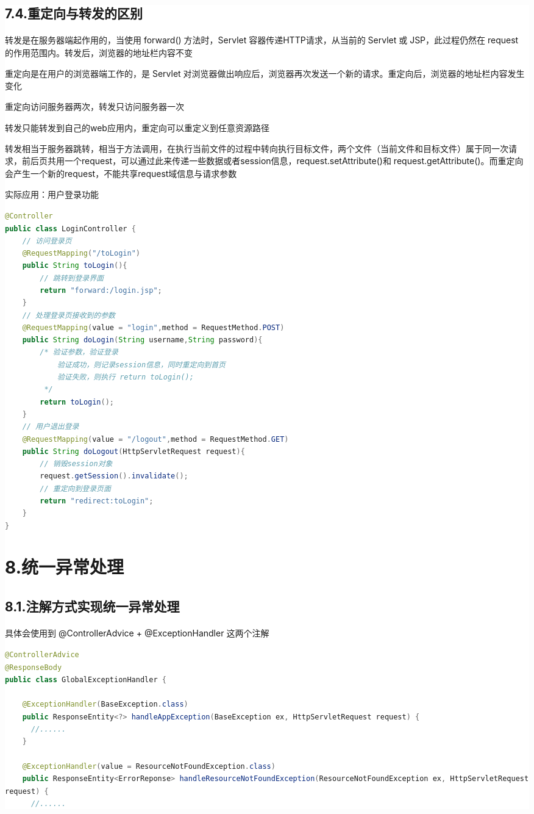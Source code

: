 
## 7.4.重定向与转发的区别

转发是在服务器端起作用的，当使用 forward() 方法时，Servlet 容器传递HTTP请求，从当前的 Servlet 或 JSP，此过程仍然在 request 的作用范围内。转发后，浏览器的地址栏内容不变

重定向是在用户的浏览器端工作的，是 Servlet 对浏览器做出响应后，浏览器再次发送一个新的请求。重定向后，浏览器的地址栏内容发生变化

重定向访问服务器两次，转发只访问服务器一次

转发只能转发到自己的web应用内，重定向可以重定义到任意资源路径

转发相当于服务器跳转，相当于方法调用，在执行当前文件的过程中转向执行目标文件，两个文件（当前文件和目标文件）属于同一次请求，前后页共用一个request，可以通过此来传递一些数据或者session信息，request.setAttribute()和 request.getAttribute()。而重定向会产生一个新的request，不能共享request域信息与请求参数

实际应用：用户登录功能

```java
@Controller
public class LoginController {
    // 访问登录页
    @RequestMapping("/toLogin")
    public String toLogin(){
        // 跳转到登录界面
        return "forward:/login.jsp";
    }
    // 处理登录页接收到的参数
    @RequestMapping(value = "login",method = RequestMethod.POST)
    public String doLogin(String username,String password){
        /* 验证参数，验证登录
            验证成功，则记录session信息，同时重定向到首页
            验证失败，则执行 return toLogin();
         */
        return toLogin();
    }
    // 用户退出登录
    @RequestMapping(value = "/logout",method = RequestMethod.GET)
    public String doLogout(HttpServletRequest request){
        // 销毁session对象
        request.getSession().invalidate();
        // 重定向到登录页面
        return "redirect:toLogin";
    }
}
```

# 8.统一异常处理

## 8.1.注解方式实现统一异常处理

具体会使用到 @ControllerAdvice + @ExceptionHandler 这两个注解 

```java
@ControllerAdvice
@ResponseBody
public class GlobalExceptionHandler {

    @ExceptionHandler(BaseException.class)
    public ResponseEntity<?> handleAppException(BaseException ex, HttpServletRequest request) {
      //......
    }

    @ExceptionHandler(value = ResourceNotFoundException.class)
    public ResponseEntity<ErrorReponse> handleResourceNotFoundException(ResourceNotFoundException ex, HttpServletRequest request) {
      //......
```